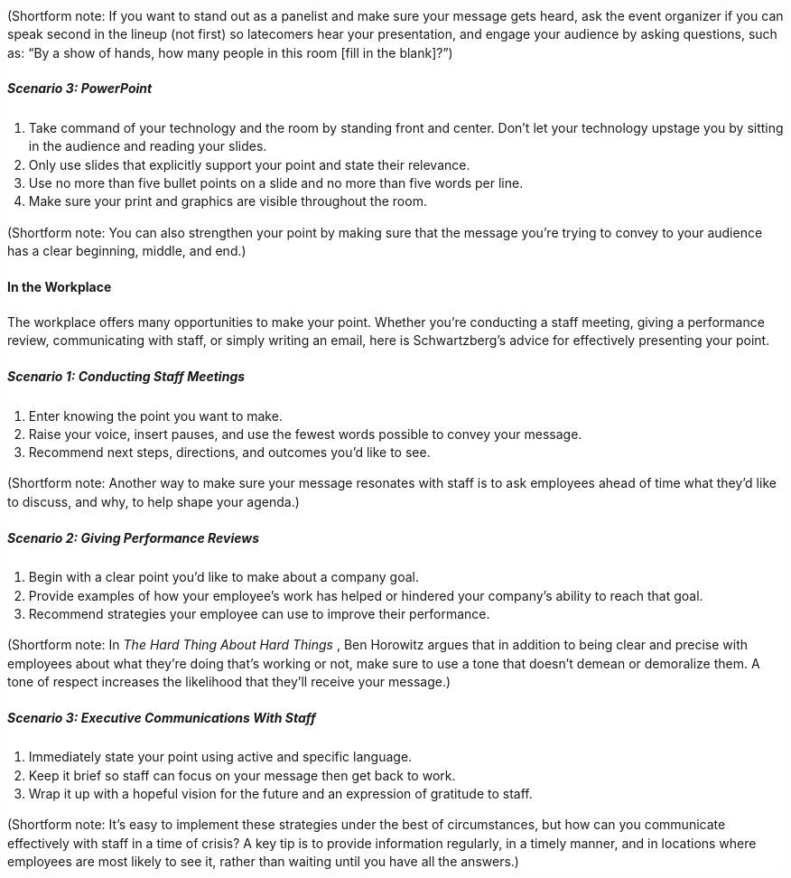 

(Shortform note: If you want to stand out as a panelist and make sure your message gets heard, ask the event organizer if you can speak second in the lineup (not first) so latecomers hear your presentation, and engage your audience by asking questions, such as: “By a show of hands, how many people in this room [fill in the blank]?”)

##### Scenario 3: PowerPoint

  1. Take command of your technology and the room by standing front and center. Don’t let your technology upstage you by sitting in the audience and reading your slides. 
  2. Only use slides that explicitly support your point and state their relevance. 
  3. Use no more than five bullet points on a slide and no more than five words per line.
  4. Make sure your print and graphics are visible throughout the room.



(Shortform note: You can also strengthen your point by making sure that the message you’re trying to convey to your audience has a clear beginning, middle, and end.)

#### In the Workplace

The workplace offers many opportunities to make your point. Whether you’re conducting a staff meeting, giving a performance review, communicating with staff, or simply writing an email, here is Schwartzberg’s advice for effectively presenting your point.

##### Scenario 1: Conducting Staff Meetings

  1. Enter knowing the point you want to make.
  2. Raise your voice, insert pauses, and use the fewest words possible to convey your message.
  3. Recommend next steps, directions, and outcomes you’d like to see. 



(Shortform note: Another way to make sure your message resonates with staff is to ask employees ahead of time what they’d like to discuss, and why, to help shape your agenda.)

##### Scenario 2: Giving Performance Reviews

  1. Begin with a clear point you’d like to make about a company goal.
  2. Provide examples of how your employee’s work has helped or hindered your company’s ability to reach that goal.
  3. Recommend strategies your employee can use to improve their performance. 



(Shortform note: In _The Hard Thing About Hard Things_ , Ben Horowitz argues that in addition to being clear and precise with employees about what they’re doing that’s working or not, make sure to use a tone that doesn’t demean or demoralize them. A tone of respect increases the likelihood that they’ll receive your message.)

##### Scenario 3: Executive Communications With Staff

  1. Immediately state your point using active and specific language.
  2. Keep it brief so staff can focus on your message then get back to work.
  3. Wrap it up with a hopeful vision for the future and an expression of gratitude to staff.



(Shortform note: It’s easy to implement these strategies under the best of circumstances, but how can you communicate effectively with staff in a time of crisis? A key tip is to provide information regularly, in a timely manner, and in locations where employees are most likely to see it, rather than waiting until you have all the answers.)
